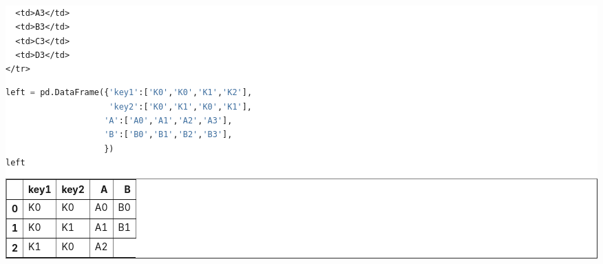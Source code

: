       <td>A3</td>
      <td>B3</td>
      <td>C3</td>
      <td>D3</td>
    </tr>
  </tbody>
</table>
</div>




```python
left = pd.DataFrame({'key1':['K0','K0','K1','K2'],
                     'key2':['K0','K1','K0','K1'],
                    'A':['A0','A1','A2','A3'],
                    'B':['B0','B1','B2','B3'],
                    })
left
```




<div>
<style scoped>
    .dataframe tbody tr th:only-of-type {
        vertical-align: middle;
    }

    .dataframe tbody tr th {
        vertical-align: top;
    }

    .dataframe thead th {
        text-align: right;
    }
</style>
<table border="1" class="dataframe">
  <thead>
    <tr style="text-align: right;">
      <th></th>
      <th>key1</th>
      <th>key2</th>
      <th>A</th>
      <th>B</th>
    </tr>
  </thead>
  <tbody>
    <tr>
      <th>0</th>
      <td>K0</td>
      <td>K0</td>
      <td>A0</td>
      <td>B0</td>
    </tr>
    <tr>
      <th>1</th>
      <td>K0</td>
      <td>K1</td>
      <td>A1</td>
      <td>B1</td>
    </tr>
    <tr>
      <th>2</th>
      <td>K1</td>
      <td>K0</td>
      <td>A2</td>